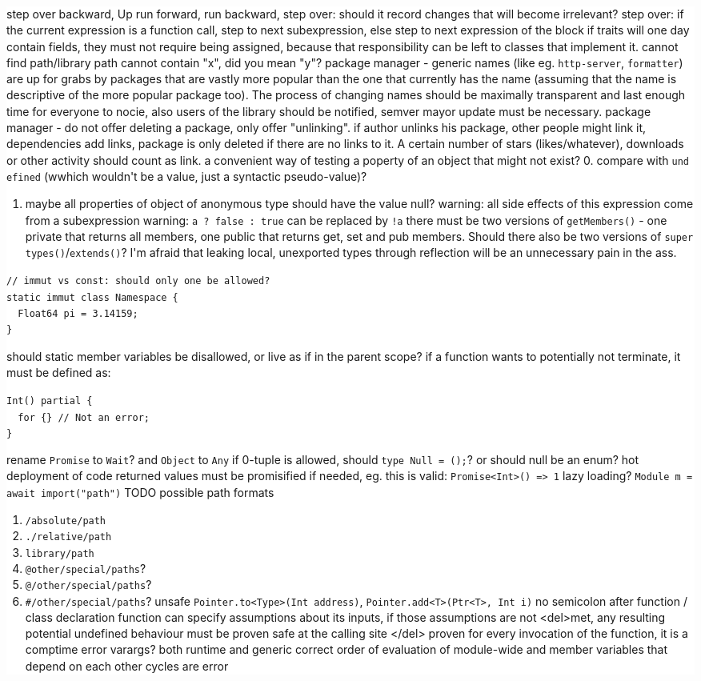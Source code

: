   step over backward, Up
  run forward,
  run backward,
  step over: should it record changes that will become irrelevant?
  step over: if the current expression is a function call, step to next subexpression,
  else step to next expression of the block
if traits will one day contain fields, they must not require being assigned,
  because that responsibility can be left to classes that implement it.
cannot find path/library path cannot contain "x", did you mean "y"?
package manager - generic names (like eg. `http-server`, `formatter`) are up for
  grabs by packages that are vastly more popular than the one that currently has
  the name (assuming that the name is descriptive of the more popular package too).
  The process of changing names should be maximally transparent and last enough
  time for everyone to nocie, also users of the library should be notified,
  semver mayor update must be necessary.
package manager - do not offer deleting a package, only offer "unlinking".
  if author unlinks his package, other people might link it, dependencies add links,
  package is only deleted if there are no links to it.
  A certain number of stars (likes/whatever), downloads or other activity should
  count as link.
a convenient way of testing a poperty of an object that might not exist?
  0. compare with `undefined` (wwhich wouldn't be a value, just a syntactic
     pseudo-value)?
  1. maybe all properties of object of anonymous type should have the value null?
warning: all side effects of this expression come from a subexpression
warning: `a ? false : true` can be replaced by `!a`
there must be two versions of `getMembers()` - one private that returns all members,
  one public that returns get, set and pub members.
  Should there also be two versions of `supertypes()`/`extends()`? I'm afraid that
  leaking local, unexported types through reflection will be an unnecessary pain
  in the ass.
```
// immut vs const: should only one be allowed?
static immut class Namespace {
  Float64 pi = 3.14159;
}
```
should static member variables be disallowed, or live as if in the parent scope?
if a function wants to potentially not terminate, it must be defined as:
  ```
  Int() partial {
    for {} // Not an error;
  }
  ```
rename `Promise` to `Wait`? and `Object` to `Any`
if 0-tuple is allowed, should `type Null = ();`? or should null be an enum?
hot deployment of code
returned values must be promisified if needed, eg. this is valid: `Promise<Int>() => 1`
lazy loading? `Module m = await import("path")`
TODO possible path formats
  1. `/absolute/path`
  2. `./relative/path`
  3. `library/path`
  4. `@other/special/paths`?
  5. `@/other/special/paths`?
  6. `#/other/special/paths`?
unsafe `Pointer.to<Type>(Int address)`, `Pointer.add<T>(Ptr<T>, Int i)`
no semicolon after function / class declaration
function can specify assumptions about its inputs, if those assumptions are not
  \<del\>met, any resulting potential undefined behaviour must be proven safe at the
  calling site \</del\> proven for every invocation of the function, it is a comptime error
varargs? both runtime and generic
correct order of evaluation of module-wide and member variables that depend on each other
  cycles are error